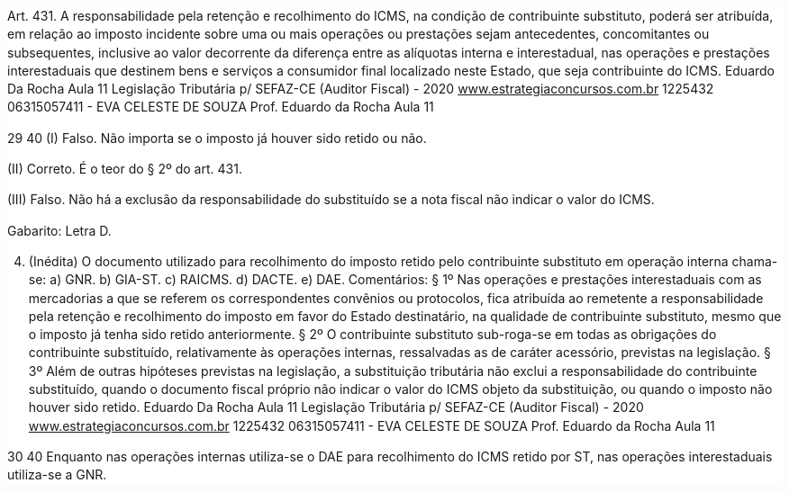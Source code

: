 

Art.  431.  A responsabilidade  pela  retenção  e  recolhimento  do  ICMS,  na condição de contribuinte substituto, poderá ser atribuída, em relação ao imposto incidente  sobre  uma  ou  mais operações  ou  prestações  sejam  antecedentes, concomitantes ou subsequentes, inclusive ao valor decorrente da diferença entre  as  alíquotas  interna  e  interestadual,  nas  operações  e  prestações interestaduais  que  destinem  bens  e  serviços  a  consumidor  final  localizado  neste Estado, que seja contribuinte do ICMS.
Eduardo Da Rocha
Aula 11
Legislação Tributária p/ SEFAZ-CE (Auditor Fiscal) - 2020 www.estrategiaconcursos.com.br 1225432
06315057411 - EVA CELESTE DE SOUZA 
Prof. Eduardo da Rocha Aula 11





29
40
(I) Falso. Não importa se o imposto já houver sido retido ou não.

(II) Correto. É o teor do § 2º do art. 431.

(III) Falso. Não há a exclusão da responsabilidade do substituído se a nota fiscal não indicar o valor do ICMS.

Gabarito: Letra D.

04. (Inédita) O documento utilizado para recolhimento do imposto retido pelo contribuinte substituto em operação interna chama-se:
a) GNR.
b) GIA-ST.
c) RAICMS.
d) DACTE.
e) DAE.
Comentários:
§ 1º Nas operações e prestações interestaduais com as mercadorias a que se referem   os   correspondentes convênios   ou   protocolos, fica   atribuída   ao remetente a responsabilidade pela retenção e recolhimento do imposto em favor do Estado destinatário, na qualidade de contribuinte substituto, mesmo que o imposto já tenha sido retido anteriormente.
§  2º O  contribuinte  substituto  sub-roga-se  em  todas  as  obrigações  do contribuinte substituído, relativamente às operações internas, ressalvadas as de caráter acessório, previstas na legislação.
§  3º Além  de  outras  hipóteses  previstas  na  legislação, a  substituição  tributária não   exclui   a   responsabilidade   do   contribuinte   substituído, quando   o documento fiscal próprio não indicar o valor do ICMS objeto da substituição, ou quando o imposto não houver sido retido.
Eduardo Da Rocha
Aula 11
Legislação Tributária p/ SEFAZ-CE (Auditor Fiscal) - 2020 www.estrategiaconcursos.com.br 1225432
06315057411 - EVA CELESTE DE SOUZA 
Prof. Eduardo da Rocha Aula 11





30
40
Enquanto nas operações internas utiliza-se o DAE para recolhimento do ICMS retido por ST, nas operações interestaduais utiliza-se a GNR.
